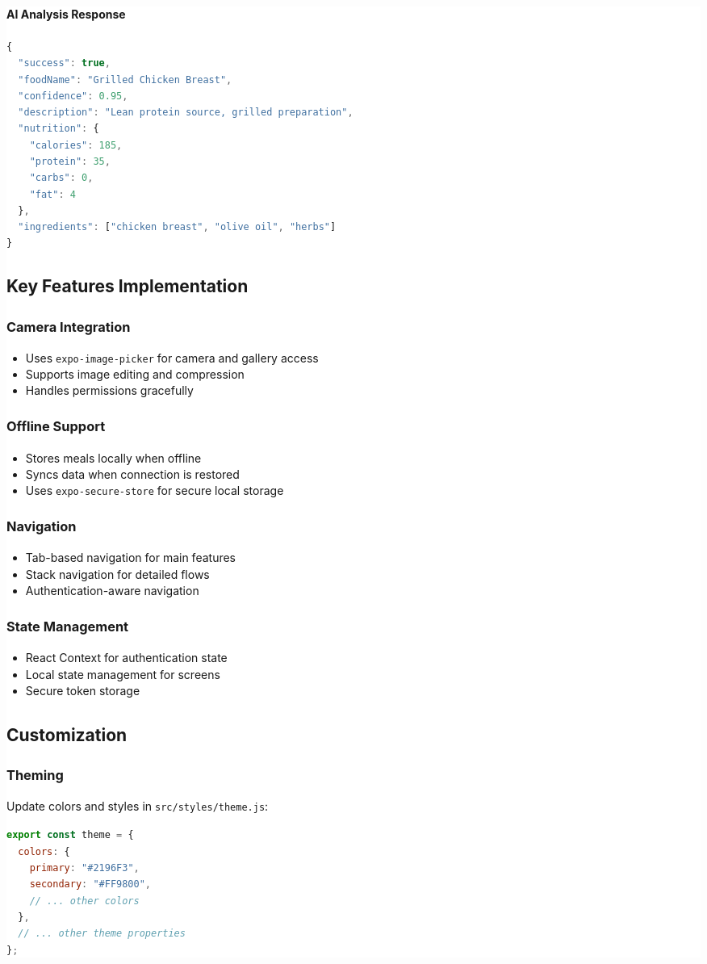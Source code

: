 #### AI Analysis Response

```javascript
{
  "success": true,
  "foodName": "Grilled Chicken Breast",
  "confidence": 0.95,
  "description": "Lean protein source, grilled preparation",
  "nutrition": {
    "calories": 185,
    "protein": 35,
    "carbs": 0,
    "fat": 4
  },
  "ingredients": ["chicken breast", "olive oil", "herbs"]
}
```

## Key Features Implementation

### Camera Integration

- Uses `expo-image-picker` for camera and gallery access
- Supports image editing and compression
- Handles permissions gracefully

### Offline Support

- Stores meals locally when offline
- Syncs data when connection is restored
- Uses `expo-secure-store` for secure local storage

### Navigation

- Tab-based navigation for main features
- Stack navigation for detailed flows
- Authentication-aware navigation

### State Management

- React Context for authentication state
- Local state management for screens
- Secure token storage

## Customization

### Theming

Update colors and styles in `src/styles/theme.js`:

```javascript
export const theme = {
  colors: {
    primary: "#2196F3",
    secondary: "#FF9800",
    // ... other colors
  },
  // ... other theme properties
};
```
